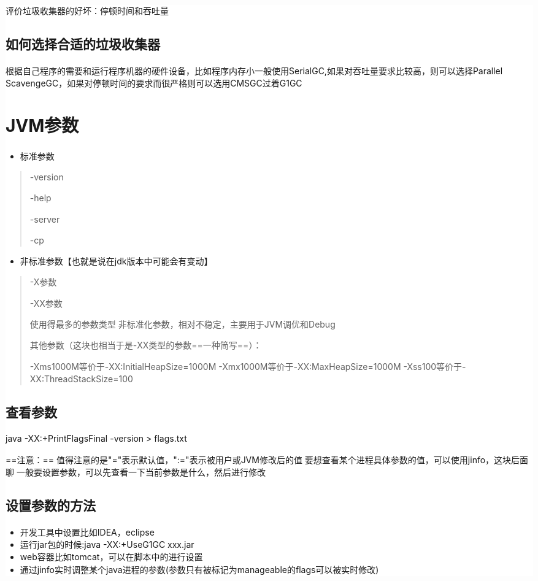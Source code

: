 评价垃圾收集器的好坏：停顿时间和吞吐量

## 如何选择合适的垃圾收集器

​	根据自己程序的需要和运行程序机器的硬件设备，比如程序内存小一般使用SerialGC,如果对吞吐量要求比较高，则可以选择Parallel ScavengeGC，如果对停顿时间的要求而很严格则可以选用CMSGC过着G1GC



# JVM参数

- 标准参数

> -version
>
> -help
>
> -server
>
> -cp

- 非标准参数【也就是说在jdk版本中可能会有变动】

> -X参数
>
> 
>
> -XX参数
>
> 使用得最多的参数类型
> 非标准化参数，相对不稳定，主要用于JVM调优和Debug
>
> 其他参数（这块也相当于是-XX类型的参数==一种简写==）：
>
> -Xms1000M等价于-XX:InitialHeapSize=1000M
> -Xmx1000M等价于-XX:MaxHeapSize=1000M
> -Xss100等价于-XX:ThreadStackSize=100

## 查看参数

java -XX:+PrintFlagsFinal -version > flags.txt

==注意：== 值得注意的是"="表示默认值，":="表示被用户或JVM修改后的值
			要想查看某个进程具体参数的值，可以使用jinfo，这块后面聊
			一般要设置参数，可以先查看一下当前参数是什么，然后进行修改

## 设置参数的方法

- 开发工具中设置比如IDEA，eclipse
- 运行jar包的时候:java -XX:+UseG1GC xxx.jar
- web容器比如tomcat，可以在脚本中的进行设置
- 通过jinfo实时调整某个java进程的参数(参数只有被标记为manageable的flags可以被实时修改)
